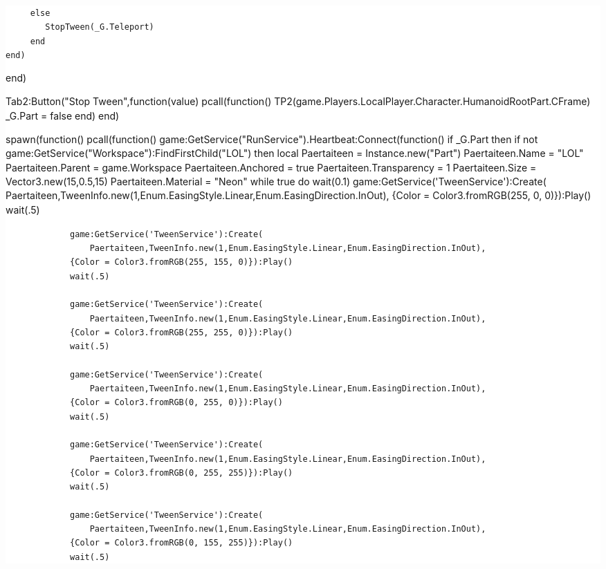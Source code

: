          else
            StopTween(_G.Teleport)
         end
    end)
end)

Tab2:Button("Stop Tween",function(value)
    pcall(function()
        TP2(game.Players.LocalPlayer.Character.HumanoidRootPart.CFrame)
		_G.Part = false
    end)
end)




spawn(function()
    pcall(function()
       game:GetService("RunService").Heartbeat:Connect(function()
        if _G.Part then
          if not game:GetService("Workspace"):FindFirstChild("LOL") then
             local Paertaiteen = Instance.new("Part")
             Paertaiteen.Name = "LOL"
             Paertaiteen.Parent = game.Workspace
             Paertaiteen.Anchored = true
             Paertaiteen.Transparency = 1
             Paertaiteen.Size = Vector3.new(15,0.5,15)
             Paertaiteen.Material = "Neon"
             while true do 
                 wait(0.1) 
                 game:GetService('TweenService'):Create(
                     Paertaiteen,TweenInfo.new(1,Enum.EasingStyle.Linear,Enum.EasingDirection.InOut),
                 {Color = Color3.fromRGB(255, 0, 0)}):Play() 
                 wait(.5)
 
                 game:GetService('TweenService'):Create(
                     Paertaiteen,TweenInfo.new(1,Enum.EasingStyle.Linear,Enum.EasingDirection.InOut),
                 {Color = Color3.fromRGB(255, 155, 0)}):Play() 
                 wait(.5)
 
                 game:GetService('TweenService'):Create(
                     Paertaiteen,TweenInfo.new(1,Enum.EasingStyle.Linear,Enum.EasingDirection.InOut),
                 {Color = Color3.fromRGB(255, 255, 0)}):Play() 
                 wait(.5)
 
                 game:GetService('TweenService'):Create(
                     Paertaiteen,TweenInfo.new(1,Enum.EasingStyle.Linear,Enum.EasingDirection.InOut),
                 {Color = Color3.fromRGB(0, 255, 0)}):Play() 
                 wait(.5)
 
                 game:GetService('TweenService'):Create(
                     Paertaiteen,TweenInfo.new(1,Enum.EasingStyle.Linear,Enum.EasingDirection.InOut),
                 {Color = Color3.fromRGB(0, 255, 255)}):Play() 
                 wait(.5)
 
                 game:GetService('TweenService'):Create(
                     Paertaiteen,TweenInfo.new(1,Enum.EasingStyle.Linear,Enum.EasingDirection.InOut),
                 {Color = Color3.fromRGB(0, 155, 255)}):Play() 
                 wait(.5)
 